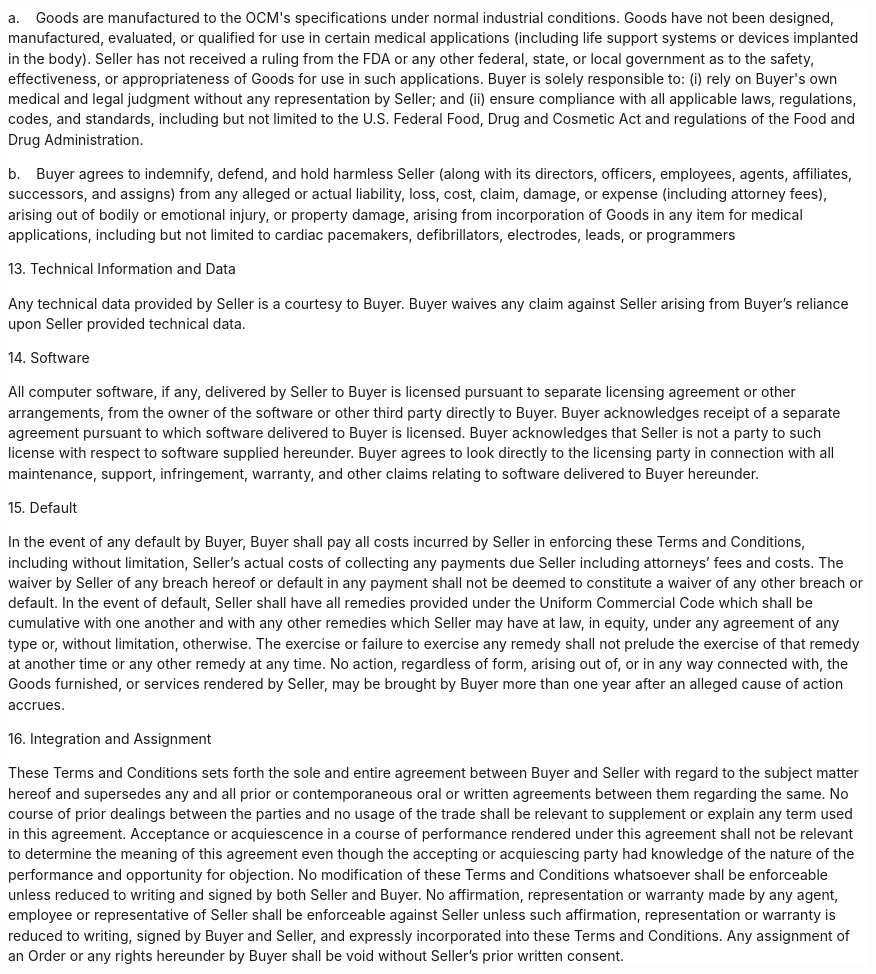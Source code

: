 a.    Goods are manufactured to the OCM's specifications under normal industrial conditions. Goods have not been designed, manufactured, evaluated, or qualified for use in certain medical applications (including life support systems or devices implanted in the body). Seller has not received a ruling from the FDA or any other federal, state, or local government as to the safety, effectiveness, or appropriateness of Goods for use in such applications. Buyer is solely responsible to: (i) rely on Buyer's own medical and legal judgment without any representation by Seller; and (ii) ensure compliance with all applicable laws, regulations, codes, and standards, including but not limited to the U.S. Federal Food, Drug and Cosmetic Act and regulations of the Food and Drug Administration.

b.    Buyer agrees to indemnify, defend, and hold harmless Seller (along with its directors, officers, employees, agents, affiliates, successors, and assigns) from any alleged or actual liability, loss, cost, claim, damage, or expense (including attorney fees), arising out of bodily or emotional injury, or property damage, arising from incorporation of Goods in any item for medical applications, including but not limited to cardiac pacemakers, defibrillators, electrodes, leads, or programmers

13\. Technical Information and Data

Any technical data provided by Seller is a courtesy to Buyer. Buyer waives any claim against Seller arising from Buyer’s reliance upon Seller provided technical data.

14\. Software

All computer software, if any, delivered by Seller to Buyer is licensed pursuant to separate licensing agreement or other arrangements, from the owner of the software or other third party directly to Buyer. Buyer acknowledges receipt of a separate agreement pursuant to which software delivered to Buyer is licensed. Buyer acknowledges that Seller is not a party to such license with respect to software supplied hereunder. Buyer agrees to look directly to the licensing party in connection with all maintenance, support, infringement, warranty, and other claims relating to software delivered to Buyer hereunder.

15\. Default

In the event of any default by Buyer, Buyer shall pay all costs incurred by Seller in enforcing these Terms and Conditions, including without limitation, Seller’s actual costs of collecting any payments due Seller including attorneys’ fees and costs. The waiver by Seller of any breach hereof or default in any payment shall not be deemed to constitute a waiver of any other breach or default. In the event of default, Seller shall have all remedies provided under the Uniform Commercial Code which shall be cumulative with one another and with any other remedies which Seller may have at law, in equity, under any agreement of any type or, without limitation, otherwise. The exercise or failure to exercise any remedy shall not prelude the exercise of that remedy at another time or any other remedy at any time. No action, regardless of form, arising out of, or in any way connected with, the Goods furnished, or services rendered by Seller, may be brought by Buyer more than one year after an alleged cause of action accrues.

16\. Integration and Assignment

These Terms and Conditions sets forth the sole and entire agreement between Buyer and Seller with regard to the subject matter hereof and supersedes any and all prior or contemporaneous oral or written agreements between them regarding the same. No course of prior dealings between the parties and no usage of the trade shall be relevant to supplement or explain any term used in this agreement. Acceptance or acquiescence in a course of performance rendered under this agreement shall not be relevant to determine the meaning of this agreement even though the accepting or acquiescing party had knowledge of the nature of the performance and opportunity for objection. No modification of these Terms and Conditions whatsoever shall be enforceable unless reduced to writing and signed by both Seller and Buyer. No affirmation, representation or warranty made by any agent, employee or representative of Seller shall be enforceable against Seller unless such affirmation, representation or warranty is reduced to writing, signed by Buyer and Seller, and expressly incorporated into these Terms and Conditions. Any assignment of an Order or any rights hereunder by Buyer shall be void without Seller’s prior written consent.
